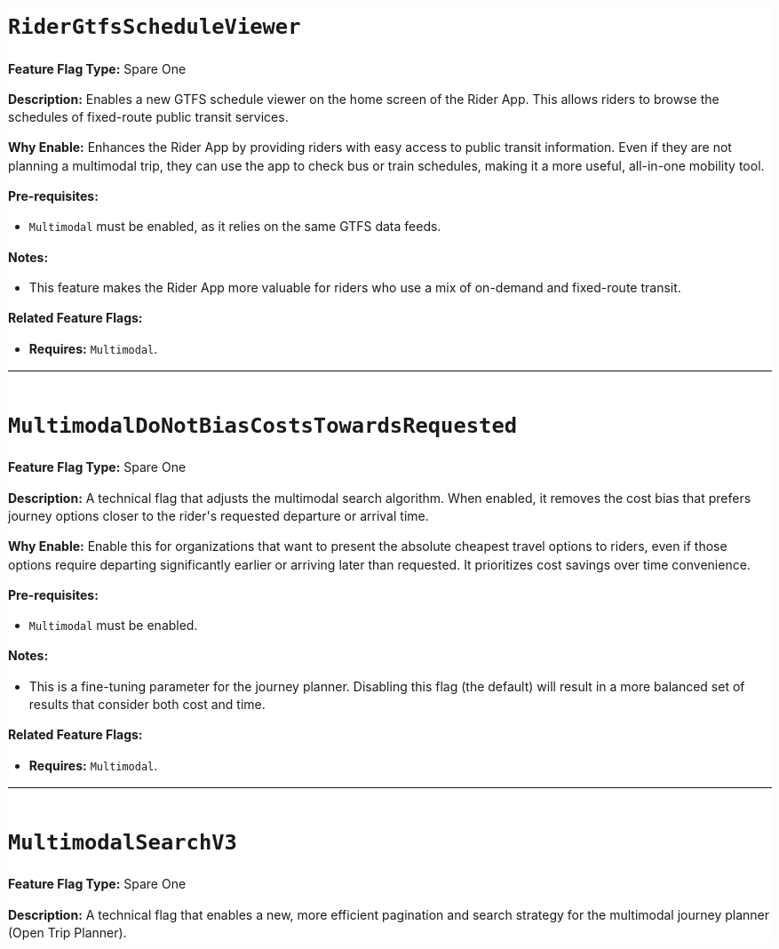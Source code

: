 
# `RiderGtfsScheduleViewer`

**Feature Flag Type:** Spare One

**Description:** Enables a new GTFS schedule viewer on the home screen of the Rider App. This allows riders to browse the schedules of fixed-route public transit services.

**Why Enable:** Enhances the Rider App by providing riders with easy access to public transit information. Even if they are not planning a multimodal trip, they can use the app to check bus or train schedules, making it a more useful, all-in-one mobility tool.

**Pre-requisites:**
- `Multimodal` must be enabled, as it relies on the same GTFS data feeds.

**Notes:**
- This feature makes the Rider App more valuable for riders who use a mix of on-demand and fixed-route transit.

**Related Feature Flags:**
- **Requires:** `Multimodal`.

---

# `MultimodalDoNotBiasCostsTowardsRequested`

**Feature Flag Type:** Spare One

**Description:** A technical flag that adjusts the multimodal search algorithm. When enabled, it removes the cost bias that prefers journey options closer to the rider's requested departure or arrival time.

**Why Enable:** Enable this for organizations that want to present the absolute cheapest travel options to riders, even if those options require departing significantly earlier or arriving later than requested. It prioritizes cost savings over time convenience.

**Pre-requisites:**
- `Multimodal` must be enabled.

**Notes:**
- This is a fine-tuning parameter for the journey planner. Disabling this flag (the default) will result in a more balanced set of results that consider both cost and time.

**Related Feature Flags:**
- **Requires:** `Multimodal`.

---

# `MultimodalSearchV3`

**Feature Flag Type:** Spare One

**Description:** A technical flag that enables a new, more efficient pagination and search strategy for the multimodal journey planner (Open Trip Planner).

